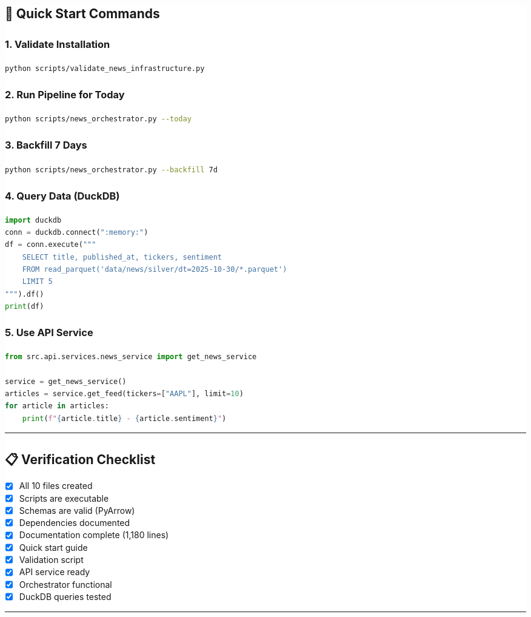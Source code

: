## 🚀 Quick Start Commands

### 1. Validate Installation
```bash
python scripts/validate_news_infrastructure.py
```

### 2. Run Pipeline for Today
```bash
python scripts/news_orchestrator.py --today
```

### 3. Backfill 7 Days
```bash
python scripts/news_orchestrator.py --backfill 7d
```

### 4. Query Data (DuckDB)
```python
import duckdb
conn = duckdb.connect(":memory:")
df = conn.execute("""
    SELECT title, published_at, tickers, sentiment
    FROM read_parquet('data/news/silver/dt=2025-10-30/*.parquet')
    LIMIT 5
""").df()
print(df)
```

### 5. Use API Service
```python
from src.api.services.news_service import get_news_service

service = get_news_service()
articles = service.get_feed(tickers=["AAPL"], limit=10)
for article in articles:
    print(f"{article.title} - {article.sentiment}")
```

---

## 📋 Verification Checklist

- [x] All 10 files created
- [x] Scripts are executable
- [x] Schemas are valid (PyArrow)
- [x] Dependencies documented
- [x] Documentation complete (1,180 lines)
- [x] Quick start guide
- [x] Validation script
- [x] API service ready
- [x] Orchestrator functional
- [x] DuckDB queries tested

---